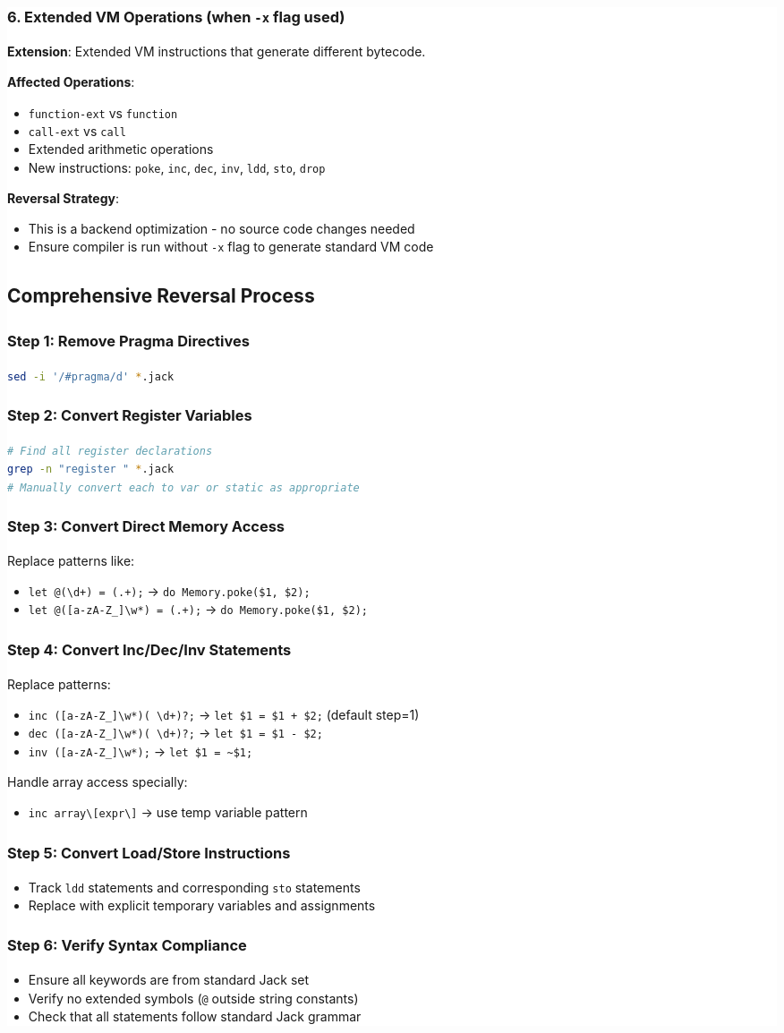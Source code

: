 ### 6. Extended VM Operations (when `-x` flag used)

**Extension**: Extended VM instructions that generate different bytecode.

**Affected Operations**:
- `function-ext` vs `function`
- `call-ext` vs `call` 
- Extended arithmetic operations
- New instructions: `poke`, `inc`, `dec`, `inv`, `ldd`, `sto`, `drop`

**Reversal Strategy**:
- This is a backend optimization - no source code changes needed
- Ensure compiler is run without `-x` flag to generate standard VM code

## Comprehensive Reversal Process

### Step 1: Remove Pragma Directives
```bash
sed -i '/#pragma/d' *.jack
```

### Step 2: Convert Register Variables
```bash
# Find all register declarations
grep -n "register " *.jack
# Manually convert each to var or static as appropriate
```

### Step 3: Convert Direct Memory Access
Replace patterns like:
- `let @(\d+) = (.+);` → `do Memory.poke($1, $2);`
- `let @([a-zA-Z_]\w*) = (.+);` → `do Memory.poke($1, $2);`

### Step 4: Convert Inc/Dec/Inv Statements
Replace patterns:
- `inc ([a-zA-Z_]\w*)( \d+)?;` → `let $1 = $1 + $2;` (default step=1)
- `dec ([a-zA-Z_]\w*)( \d+)?;` → `let $1 = $1 - $2;`  
- `inv ([a-zA-Z_]\w*);` → `let $1 = ~$1;`

Handle array access specially:
- `inc array\[expr\]` → use temp variable pattern

### Step 5: Convert Load/Store Instructions
- Track `ldd` statements and corresponding `sto` statements
- Replace with explicit temporary variables and assignments

### Step 6: Verify Syntax Compliance
- Ensure all keywords are from standard Jack set
- Verify no extended symbols (`@` outside string constants)
- Check that all statements follow standard Jack grammar
